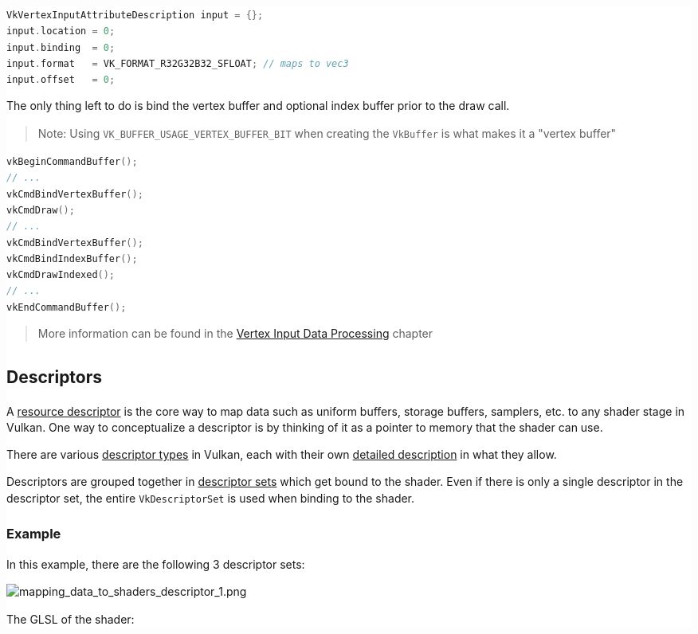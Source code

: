 ```c
VkVertexInputAttributeDescription input = {};
input.location = 0;
input.binding  = 0;
input.format   = VK_FORMAT_R32G32B32_SFLOAT; // maps to vec3
input.offset   = 0;
```

The only thing left to do is bind the vertex buffer and optional index buffer prior to the draw call.

> Note: Using `VK_BUFFER_USAGE_VERTEX_BUFFER_BIT` when creating the `VkBuffer` is what makes it a "vertex buffer"

```c
vkBeginCommandBuffer();
// ...
vkCmdBindVertexBuffer();
vkCmdDraw();
// ...
vkCmdBindVertexBuffer();
vkCmdBindIndexBuffer();
vkCmdDrawIndexed();
// ...
vkEndCommandBuffer();
```

> More information can be found in the [Vertex Input Data Processing](vertex_input_data_processing.md) chapter

## Descriptors

A [resource descriptor](https://www.khronos.org/registry/vulkan/specs/1.2-extensions/html/vkspec.html#descriptorsets) is the core way to map data such as uniform buffers, storage buffers, samplers, etc. to any shader stage in Vulkan. One way to conceptualize a descriptor is by thinking of it as a pointer to memory that the shader can use.

There are various [descriptor types](https://www.khronos.org/registry/vulkan/specs/1.2-extensions/html/vkspec.html#VkDescriptorType) in Vulkan, each with their own [detailed description](https://www.khronos.org/registry/vulkan/specs/1.2-extensions/html/vkspec.html#descriptorsets-types) in what they allow.

Descriptors are grouped together in [descriptor sets](https://www.khronos.org/registry/vulkan/specs/1.2-extensions/html/vkspec.html#descriptorsets-sets) which get bound to the shader. Even if there is only a single descriptor in the descriptor set, the entire `VkDescriptorSet` is used when binding to the shader.

### Example

In this example, there are the following 3 descriptor sets:

![mapping_data_to_shaders_descriptor_1.png](../images/mapping_data_to_shaders_descriptor_1.png)

The GLSL of the shader:
